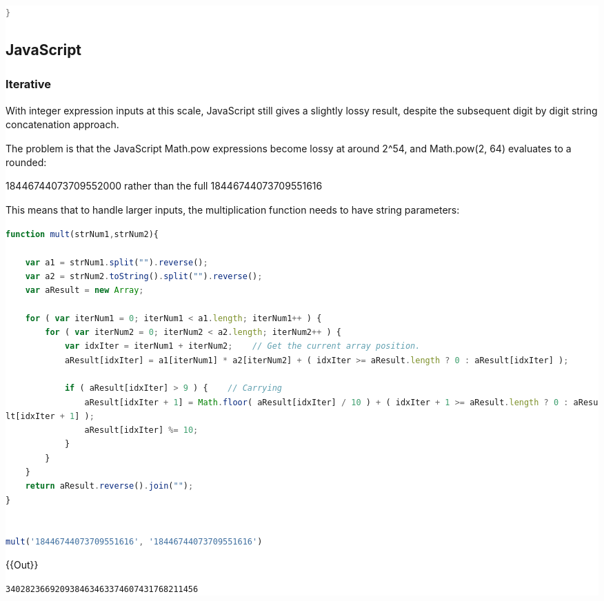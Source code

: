 ```java
}

```



## JavaScript



### Iterative


With integer expression inputs at this scale, JavaScript still gives a slightly lossy result, despite the subsequent digit by digit string concatenation approach.

The problem is that the JavaScript Math.pow expressions become lossy at around 2^54, and Math.pow(2, 64) evaluates to a rounded:

18446744073709552000  rather than the full 18446744073709551616

This means that to handle larger inputs, the multiplication function needs to have string parameters:


```javascript
function mult(strNum1,strNum2){

    var a1 = strNum1.split("").reverse();
    var a2 = strNum2.toString().split("").reverse();
    var aResult = new Array;

    for ( var iterNum1 = 0; iterNum1 < a1.length; iterNum1++ ) {
        for ( var iterNum2 = 0; iterNum2 < a2.length; iterNum2++ ) {
            var idxIter = iterNum1 + iterNum2;    // Get the current array position.
            aResult[idxIter] = a1[iterNum1] * a2[iterNum2] + ( idxIter >= aResult.length ? 0 : aResult[idxIter] );

            if ( aResult[idxIter] > 9 ) {    // Carrying
                aResult[idxIter + 1] = Math.floor( aResult[idxIter] / 10 ) + ( idxIter + 1 >= aResult.length ? 0 : aResult[idxIter + 1] );
                aResult[idxIter] %= 10;
            }
        }
    }
    return aResult.reverse().join("");
}


mult('18446744073709551616', '18446744073709551616')
```


{{Out}}

```txt
340282366920938463463374607431768211456
```

